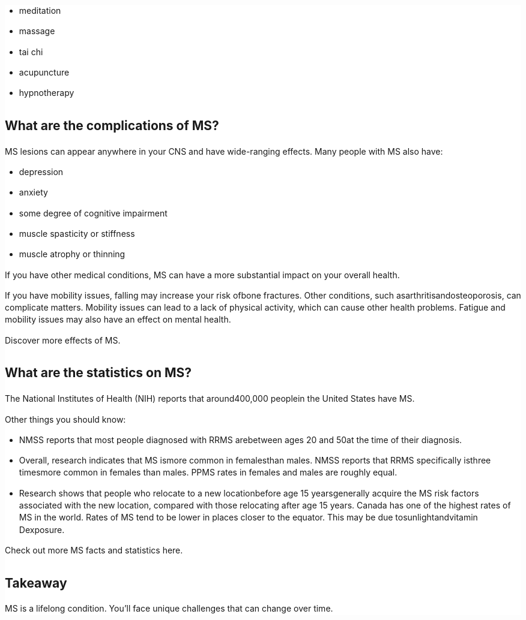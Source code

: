 * meditation

* massage

* tai chi

* acupuncture

* hypnotherapy

## What are the complications of MS?

MS lesions can appear anywhere in your CNS and have wide-ranging effects. Many people with MS also have:

* depression

* anxiety

* some degree of cognitive impairment

* muscle spasticity or stiffness

* muscle atrophy or thinning

If you have other medical conditions, MS can have a more substantial impact on your overall health.

If you have mobility issues, falling may increase your risk ofbone fractures. Other conditions, such asarthritisandosteoporosis, can complicate matters. Mobility issues can lead to a lack of physical activity, which can cause other health problems. Fatigue and mobility issues may also have an effect on mental health.

Discover more effects of MS.

## What are the statistics on MS?

The National Institutes of Health (NIH) reports that around400,000 peoplein the United States have MS.

Other things you should know:

* NMSS reports that most people diagnosed with RRMS arebetween ages 20 and 50at the time of their diagnosis.

* Overall, research indicates that MS ismore common in femalesthan males. NMSS reports that RRMS specifically isthree timesmore common in females than males. PPMS rates in females and males are roughly equal.

* Research shows that people who relocate to a new locationbefore age 15 yearsgenerally acquire the MS risk factors associated with the new location, compared with those relocating after age 15 years. Canada has one of the highest rates of MS in the world. Rates of MS tend to be lower in places closer to the equator. This may be due tosunlightandvitamin Dexposure.

Check out more MS facts and statistics here.

## Takeaway

MS is a lifelong condition. You’ll face unique challenges that can change over time.

